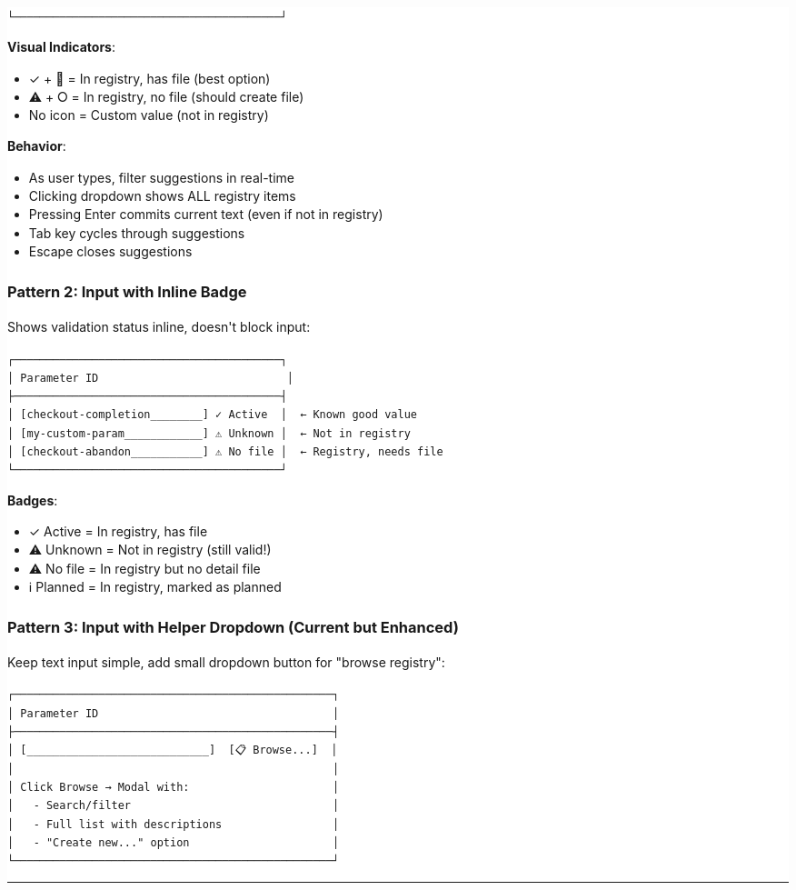 ```
└─────────────────────────────────────────┘
```

**Visual Indicators**:
- ✓ + 📄 = In registry, has file (best option)
- ⚠ + ⭘ = In registry, no file (should create file)
- No icon = Custom value (not in registry)

**Behavior**:
- As user types, filter suggestions in real-time
- Clicking dropdown shows ALL registry items
- Pressing Enter commits current text (even if not in registry)
- Tab key cycles through suggestions
- Escape closes suggestions

### Pattern 2: Input with Inline Badge

Shows validation status inline, doesn't block input:

```
┌─────────────────────────────────────────┐
│ Parameter ID                             │
├─────────────────────────────────────────┤
│ [checkout-completion________] ✓ Active  │  ← Known good value
│ [my-custom-param____________] ⚠ Unknown │  ← Not in registry
│ [checkout-abandon___________] ⚠ No file │  ← Registry, needs file
└─────────────────────────────────────────┘
```

**Badges**:
- ✓ Active = In registry, has file
- ⚠ Unknown = Not in registry (still valid!)
- ⚠ No file = In registry but no detail file
- ℹ️ Planned = In registry, marked as planned

### Pattern 3: Input with Helper Dropdown (Current but Enhanced)

Keep text input simple, add small dropdown button for "browse registry":

```
┌─────────────────────────────────────────────────┐
│ Parameter ID                                    │
├─────────────────────────────────────────────────┤
│ [____________________________]  [📋 Browse...]  │
│                                                 │
│ Click Browse → Modal with:                      │
│   - Search/filter                               │
│   - Full list with descriptions                 │
│   - "Create new..." option                      │
└─────────────────────────────────────────────────┘
```

---
